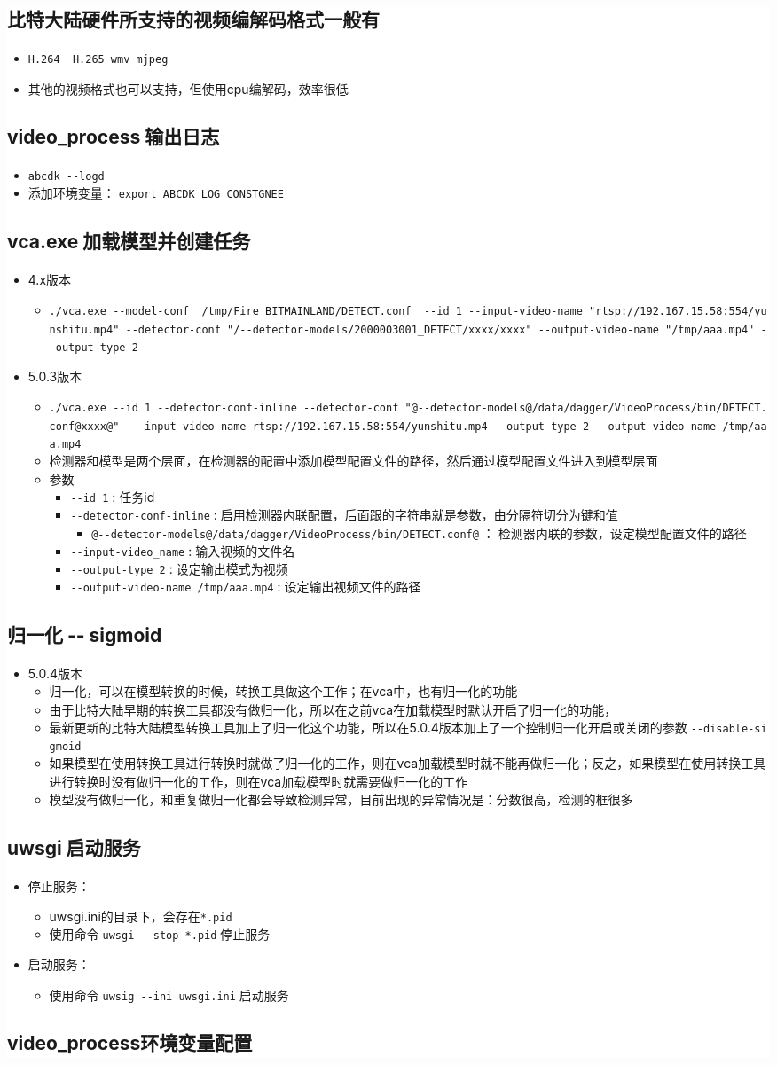 ## 比特大陆硬件所支持的视频编解码格式一般有

+ `H.264  H.265 wmv mjpeg`

+ 其他的视频格式也可以支持，但使用cpu编解码，效率很低

## video_process 输出日志

+ `abcdk --logd`
+ 添加环境变量： `export ABCDK_LOG_CONSTGNEE`

## vca.exe 加载模型并创建任务

+ 4.x版本
  + `./vca.exe --model-conf  /tmp/Fire_BITMAINLAND/DETECT.conf  --id 1 --input-video-name "rtsp://192.167.15.58:554/yunshitu.mp4" --detector-conf "/--detector-models/2000003001_DETECT/xxxx/xxxx" --output-video-name "/tmp/aaa.mp4" --output-type 2`

+ 5.0.3版本
  + `./vca.exe --id 1 --detector-conf-inline --detector-conf "@--detector-models@/data/dagger/VideoProcess/bin/DETECT.conf@xxxx@"  --input-video-name rtsp://192.167.15.58:554/yunshitu.mp4 --output-type 2 --output-video-name /tmp/aaa.mp4`
  + 检测器和模型是两个层面，在检测器的配置中添加模型配置文件的路径，然后通过模型配置文件进入到模型层面
  + 参数
    + `--id 1` : 任务id
    + `--detector-conf-inline` : 启用检测器内联配置，后面跟的字符串就是参数，由分隔符切分为键和值
      + `@--detector-models@/data/dagger/VideoProcess/bin/DETECT.conf@` ： 检测器内联的参数，设定模型配置文件的路径
    + `--input-video_name` : 输入视频的文件名
    + `--output-type 2` : 设定输出模式为视频
    + `--output-video-name /tmp/aaa.mp4` : 设定输出视频文件的路径

## 归一化 -- sigmoid

+ 5.0.4版本
  + 归一化，可以在模型转换的时候，转换工具做这个工作；在vca中，也有归一化的功能
  + 由于比特大陆早期的转换工具都没有做归一化，所以在之前vca在加载模型时默认开启了归一化的功能，
  + 最新更新的比特大陆模型转换工具加上了归一化这个功能，所以在5.0.4版本加上了一个控制归一化开启或关闭的参数 `--disable-sigmoid`
  + 如果模型在使用转换工具进行转换时就做了归一化的工作，则在vca加载模型时就不能再做归一化；反之，如果模型在使用转换工具进行转换时没有做归一化的工作，则在vca加载模型时就需要做归一化的工作
  + 模型没有做归一化，和重复做归一化都会导致检测异常，目前出现的异常情况是：分数很高，检测的框很多 



## uwsgi 启动服务

+ 停止服务：
  + uwsgi.ini的目录下，会存在`*.pid`
  + 使用命令 `uwsgi --stop *.pid` 停止服务

+ 启动服务：
  + 使用命令 `uwsig --ini uwsgi.ini` 启动服务

## video_process环境变量配置
